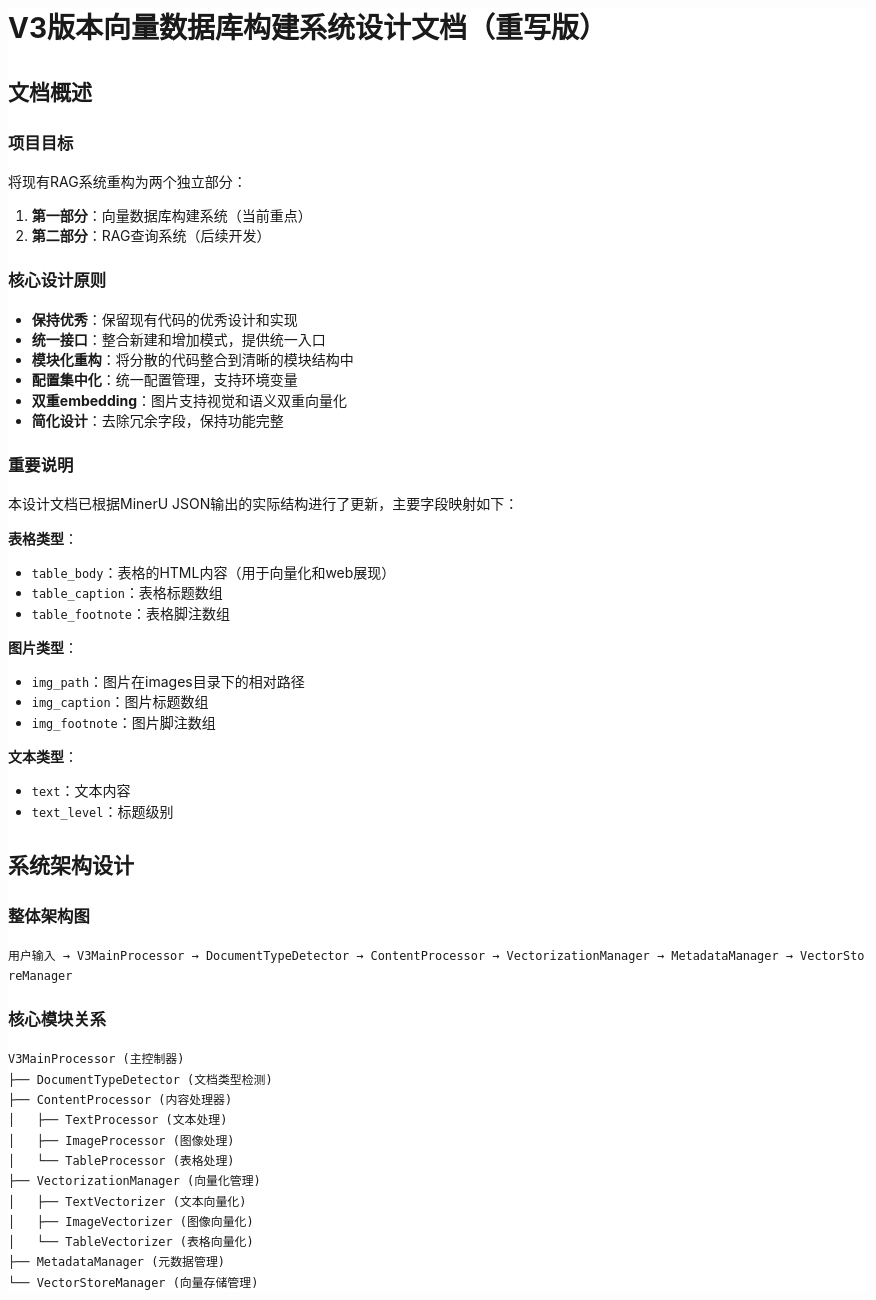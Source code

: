 # V3版本向量数据库构建系统设计文档（重写版）

## 文档概述

### 项目目标
将现有RAG系统重构为两个独立部分：
1. **第一部分**：向量数据库构建系统（当前重点）
2. **第二部分**：RAG查询系统（后续开发）

### 核心设计原则
- **保持优秀**：保留现有代码的优秀设计和实现
- **统一接口**：整合新建和增加模式，提供统一入口
- **模块化重构**：将分散的代码整合到清晰的模块结构中
- **配置集中化**：统一配置管理，支持环境变量
- **双重embedding**：图片支持视觉和语义双重向量化
- **简化设计**：去除冗余字段，保持功能完整

### 重要说明
本设计文档已根据MinerU JSON输出的实际结构进行了更新，主要字段映射如下：

**表格类型**：
- `table_body`：表格的HTML内容（用于向量化和web展现）
- `table_caption`：表格标题数组
- `table_footnote`：表格脚注数组

**图片类型**：
- `img_path`：图片在images目录下的相对路径
- `img_caption`：图片标题数组
- `img_footnote`：图片脚注数组

**文本类型**：
- `text`：文本内容
- `text_level`：标题级别

## 系统架构设计

### 整体架构图
```
用户输入 → V3MainProcessor → DocumentTypeDetector → ContentProcessor → VectorizationManager → MetadataManager → VectorStoreManager
```

### 核心模块关系
```
V3MainProcessor (主控制器)
├── DocumentTypeDetector (文档类型检测)
├── ContentProcessor (内容处理器)
│   ├── TextProcessor (文本处理)
│   ├── ImageProcessor (图像处理)
│   └── TableProcessor (表格处理)
├── VectorizationManager (向量化管理)
│   ├── TextVectorizer (文本向量化)
│   ├── ImageVectorizer (图像向量化)
│   └── TableVectorizer (表格向量化)
├── MetadataManager (元数据管理)
└── VectorStoreManager (向量存储管理)
```
